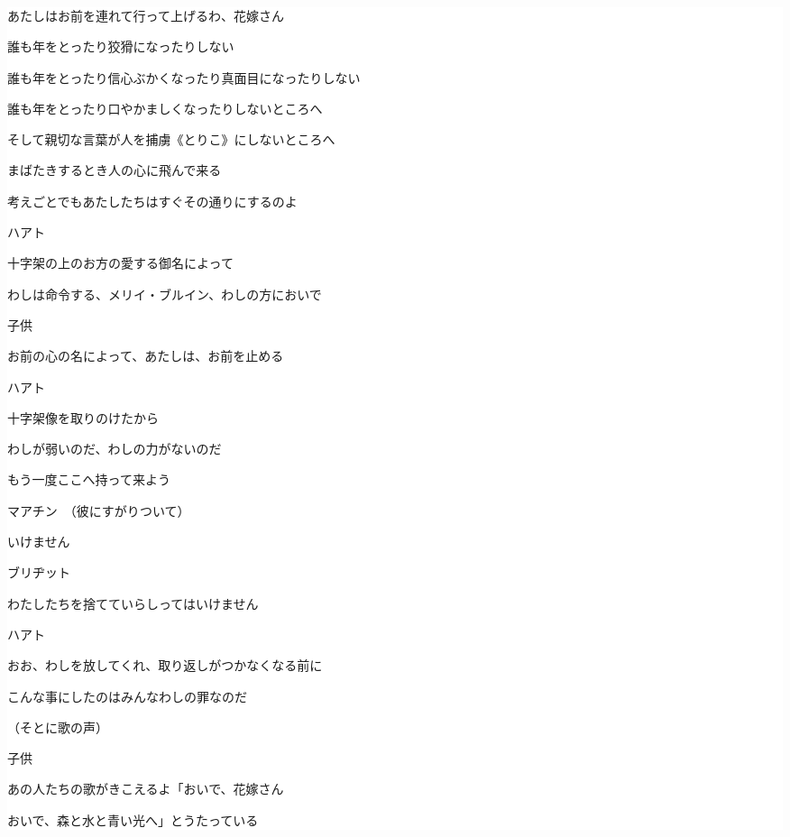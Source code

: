 あたしはお前を連れて行って上げるわ、花嫁さん

誰も年をとったり狡猾になったりしない

誰も年をとったり信心ぶかくなったり真面目になったりしない

誰も年をとったり口やかましくなったりしないところへ

そして親切な言葉が人を捕虜《とりこ》にしないところへ

まばたきするとき人の心に飛んで来る

考えごとでもあたしたちはすぐその通りにするのよ



ハアト


十字架の上のお方の愛する御名によって

わしは命令する、メリイ・ブルイン、わしの方においで



子供

お前の心の名によって、あたしは、お前を止める

ハアト


十字架像を取りのけたから

わしが弱いのだ、わしの力がないのだ

もう一度ここへ持って来よう



マアチン　（彼にすがりついて）

いけません

ブリヂット

わたしたちを捨てていらしってはいけません

ハアト


おお、わしを放してくれ、取り返しがつかなくなる前に

こんな事にしたのはみんなわしの罪なのだ




（そとに歌の声）





子供


あの人たちの歌がきこえるよ「おいで、花嫁さん

おいで、森と水と青い光へ」とうたっている
